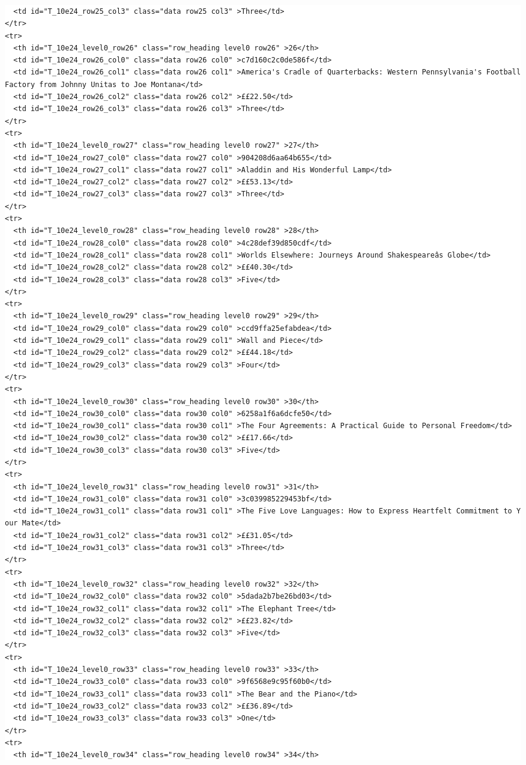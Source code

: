       <td id="T_10e24_row25_col3" class="data row25 col3" >Three</td>
    </tr>
    <tr>
      <th id="T_10e24_level0_row26" class="row_heading level0 row26" >26</th>
      <td id="T_10e24_row26_col0" class="data row26 col0" >c7d160c2c0de586f</td>
      <td id="T_10e24_row26_col1" class="data row26 col1" >America's Cradle of Quarterbacks: Western Pennsylvania's Football Factory from Johnny Unitas to Joe Montana</td>
      <td id="T_10e24_row26_col2" class="data row26 col2" >££22.50</td>
      <td id="T_10e24_row26_col3" class="data row26 col3" >Three</td>
    </tr>
    <tr>
      <th id="T_10e24_level0_row27" class="row_heading level0 row27" >27</th>
      <td id="T_10e24_row27_col0" class="data row27 col0" >904208d6aa64b655</td>
      <td id="T_10e24_row27_col1" class="data row27 col1" >Aladdin and His Wonderful Lamp</td>
      <td id="T_10e24_row27_col2" class="data row27 col2" >££53.13</td>
      <td id="T_10e24_row27_col3" class="data row27 col3" >Three</td>
    </tr>
    <tr>
      <th id="T_10e24_level0_row28" class="row_heading level0 row28" >28</th>
      <td id="T_10e24_row28_col0" class="data row28 col0" >4c28def39d850cdf</td>
      <td id="T_10e24_row28_col1" class="data row28 col1" >Worlds Elsewhere: Journeys Around Shakespeareâs Globe</td>
      <td id="T_10e24_row28_col2" class="data row28 col2" >££40.30</td>
      <td id="T_10e24_row28_col3" class="data row28 col3" >Five</td>
    </tr>
    <tr>
      <th id="T_10e24_level0_row29" class="row_heading level0 row29" >29</th>
      <td id="T_10e24_row29_col0" class="data row29 col0" >ccd9ffa25efabdea</td>
      <td id="T_10e24_row29_col1" class="data row29 col1" >Wall and Piece</td>
      <td id="T_10e24_row29_col2" class="data row29 col2" >££44.18</td>
      <td id="T_10e24_row29_col3" class="data row29 col3" >Four</td>
    </tr>
    <tr>
      <th id="T_10e24_level0_row30" class="row_heading level0 row30" >30</th>
      <td id="T_10e24_row30_col0" class="data row30 col0" >6258a1f6a6dcfe50</td>
      <td id="T_10e24_row30_col1" class="data row30 col1" >The Four Agreements: A Practical Guide to Personal Freedom</td>
      <td id="T_10e24_row30_col2" class="data row30 col2" >££17.66</td>
      <td id="T_10e24_row30_col3" class="data row30 col3" >Five</td>
    </tr>
    <tr>
      <th id="T_10e24_level0_row31" class="row_heading level0 row31" >31</th>
      <td id="T_10e24_row31_col0" class="data row31 col0" >3c039985229453bf</td>
      <td id="T_10e24_row31_col1" class="data row31 col1" >The Five Love Languages: How to Express Heartfelt Commitment to Your Mate</td>
      <td id="T_10e24_row31_col2" class="data row31 col2" >££31.05</td>
      <td id="T_10e24_row31_col3" class="data row31 col3" >Three</td>
    </tr>
    <tr>
      <th id="T_10e24_level0_row32" class="row_heading level0 row32" >32</th>
      <td id="T_10e24_row32_col0" class="data row32 col0" >5dada2b7be26bd03</td>
      <td id="T_10e24_row32_col1" class="data row32 col1" >The Elephant Tree</td>
      <td id="T_10e24_row32_col2" class="data row32 col2" >££23.82</td>
      <td id="T_10e24_row32_col3" class="data row32 col3" >Five</td>
    </tr>
    <tr>
      <th id="T_10e24_level0_row33" class="row_heading level0 row33" >33</th>
      <td id="T_10e24_row33_col0" class="data row33 col0" >9f6568e9c95f60b0</td>
      <td id="T_10e24_row33_col1" class="data row33 col1" >The Bear and the Piano</td>
      <td id="T_10e24_row33_col2" class="data row33 col2" >££36.89</td>
      <td id="T_10e24_row33_col3" class="data row33 col3" >One</td>
    </tr>
    <tr>
      <th id="T_10e24_level0_row34" class="row_heading level0 row34" >34</th>